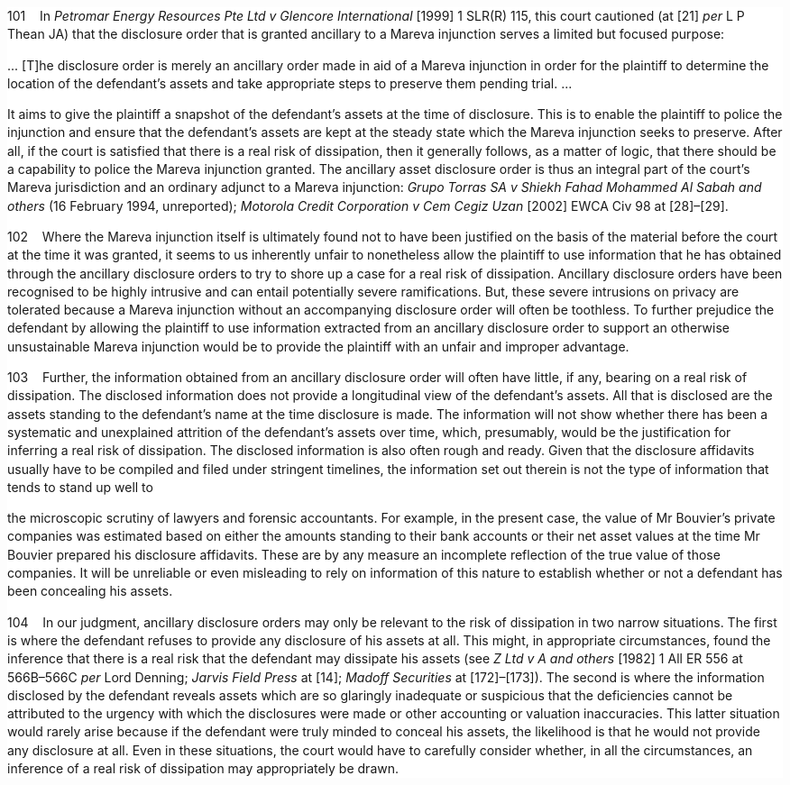 101    In _Petromar Energy Resources Pte Ltd v Glencore International_ <span class="citation">[1999] 1 SLR(R) 115</span>, this court cautioned (at [21] _per_ L P Thean JA) that the disclosure order that is granted ancillary to a Mareva injunction serves a limited but focused purpose: 

 ... [T]he disclosure order is merely an ancillary order made in aid of a Mareva injunction in order for the plaintiff to determine the location of the defendant’s assets and take appropriate steps to preserve them pending trial. ... 

It aims to give the plaintiff a snapshot of the defendant’s assets at the time of disclosure. This is to enable the plaintiff to police the injunction and ensure that the defendant’s assets are kept at the steady state which the Mareva injunction seeks to preserve. After all, if the court is satisfied that there is a real risk of dissipation, then it generally follows, as a matter of logic, that there should be a capability to police the Mareva injunction granted. The ancillary asset disclosure order is thus an integral part of the court’s Mareva jurisdiction and an ordinary adjunct to a Mareva injunction: _Grupo Torras SA v Shiekh Fahad Mohammed Al Sabah and others_ (16 February 1994, unreported); _Motorola Credit Corporation v Cem Cegiz Uzan_ [2002] EWCA Civ 98 at [28]–[29]. 

102    Where the Mareva injunction itself is ultimately found not to have been justified on the basis of the material before the court at the time it was granted, it seems to us inherently unfair to nonetheless allow the plaintiff to use information that he has obtained through the ancillary disclosure orders to try to shore up a case for a real risk of dissipation. Ancillary disclosure orders have been recognised to be highly intrusive and can entail potentially severe ramifications. But, these severe intrusions on privacy are tolerated because a Mareva injunction without an accompanying disclosure order will often be toothless. To further prejudice the defendant by allowing the plaintiff to use information extracted from an ancillary disclosure order to support an otherwise unsustainable Mareva injunction would be to provide the plaintiff with an unfair and improper advantage. 

103    Further, the information obtained from an ancillary disclosure order will often have little, if any, bearing on a real risk of dissipation. The disclosed information does not provide a longitudinal view of the defendant’s assets. All that is disclosed are the assets standing to the defendant’s name at the time disclosure is made. The information will not show whether there has been a systematic and unexplained attrition of the defendant’s assets over time, which, presumably, would be the justification for inferring a real risk of dissipation. The disclosed information is also often rough and ready. Given that the disclosure affidavits usually have to be compiled and filed under stringent timelines, the information set out therein is not the type of information that tends to stand up well to 


the microscopic scrutiny of lawyers and forensic accountants. For example, in the present case, the value of Mr Bouvier’s private companies was estimated based on either the amounts standing to their bank accounts or their net asset values at the time Mr Bouvier prepared his disclosure affidavits. These are by any measure an incomplete reflection of the true value of those companies. It will be unreliable or even misleading to rely on information of this nature to establish whether or not a defendant has been concealing his assets. 

104    In our judgment, ancillary disclosure orders may only be relevant to the risk of dissipation in two narrow situations. The first is where the defendant refuses to provide any disclosure of his assets at all. This might, in appropriate circumstances, found the inference that there is a real risk that the defendant may dissipate his assets (see _Z Ltd v A and others_ [1982] 1 All ER 556 at 566B–566C _per_ Lord Denning; _Jarvis Field Press_ at [14]; _Madoff Securities_ at [172]–[173]). The second is where the information disclosed by the defendant reveals assets which are so glaringly inadequate or suspicious that the deficiencies cannot be attributed to the urgency with which the disclosures were made or other accounting or valuation inaccuracies. This latter situation would rarely arise because if the defendant were truly minded to conceal his assets, the likelihood is that he would not provide any disclosure at all. Even in these situations, the court would have to carefully consider whether, in all the circumstances, an inference of a real risk of dissipation may appropriately be drawn. 

